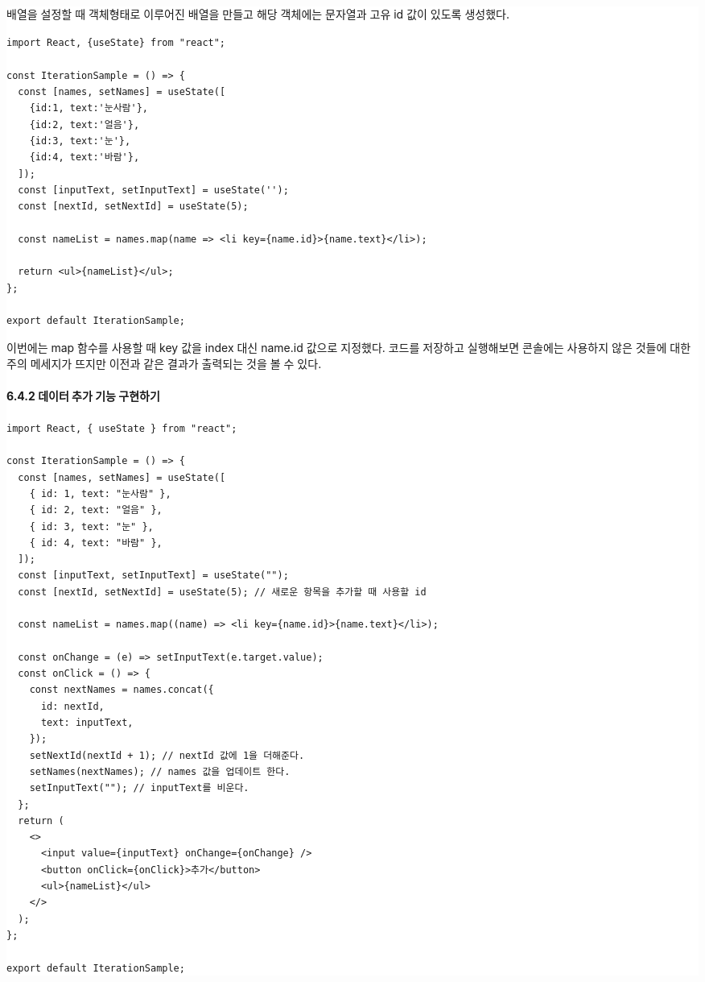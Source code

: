 배열을 설정할 때 객체형태로 이루어진 배열을 만들고 해당 객체에는 문자열과 고유 id 값이 있도록 생성했다.

```react
import React, {useState} from "react";

const IterationSample = () => {
  const [names, setNames] = useState([
    {id:1, text:'눈사람'},
    {id:2, text:'얼음'},
    {id:3, text:'눈'},
    {id:4, text:'바람'},
  ]);
  const [inputText, setInputText] = useState('');
  const [nextId, setNextId] = useState(5);

  const nameList = names.map(name => <li key={name.id}>{name.text}</li>);

  return <ul>{nameList}</ul>;
};

export default IterationSample;
```

이번에는 map 함수를 사용할 때 key 값을 index 대신 name.id 값으로 지정했다. 코드를 저장하고 실행해보면 콘솔에는 사용하지 않은 것들에 대한 주의 메세지가 뜨지만 이전과 같은 결과가 출력되는 것을 볼 수 있다.

#### 6.4.2 데이터 추가 기능 구현하기

```react
import React, { useState } from "react";

const IterationSample = () => {
  const [names, setNames] = useState([
    { id: 1, text: "눈사람" },
    { id: 2, text: "얼음" },
    { id: 3, text: "눈" },
    { id: 4, text: "바람" },
  ]);
  const [inputText, setInputText] = useState("");
  const [nextId, setNextId] = useState(5); // 새로운 항목을 추가할 때 사용할 id

  const nameList = names.map((name) => <li key={name.id}>{name.text}</li>);

  const onChange = (e) => setInputText(e.target.value);
  const onClick = () => {
    const nextNames = names.concat({
      id: nextId,
      text: inputText,
    });
    setNextId(nextId + 1); // nextId 값에 1을 더해준다.
    setNames(nextNames); // names 값을 업데이트 한다.
    setInputText(""); // inputText를 비운다.
  };
  return (
    <>
      <input value={inputText} onChange={onChange} />
      <button onClick={onClick}>추가</button>
      <ul>{nameList}</ul>
    </>
  );
};

export default IterationSample;
```
